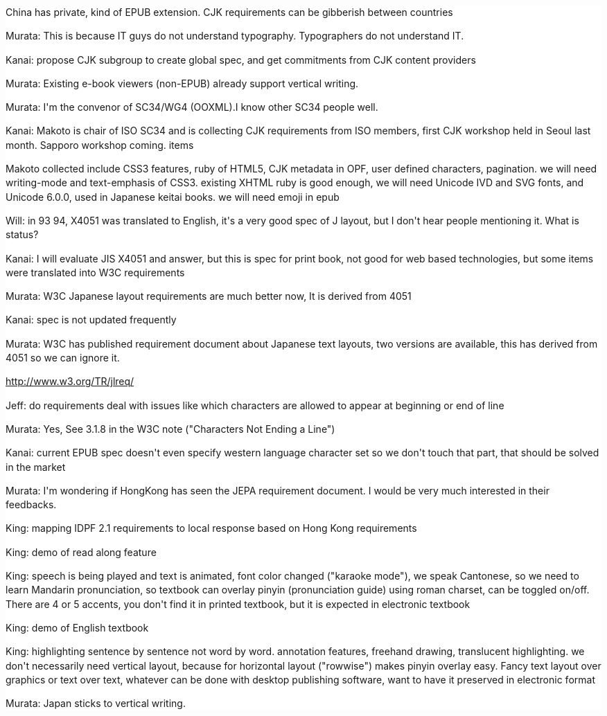 China has private, kind of EPUB extension. CJK requirements can be gibberish between countries

Murata: This is because IT guys do not understand typography. Typographers do not understand IT.

Kanai: propose CJK subgroup to create global spec, and get commitments from CJK content providers

Murata: Existing e-book viewers (non-EPUB) already support vertical writing.

Murata: I'm the convenor of SC34/WG4 (OOXML).I know other SC34 people well.

Kanai: Makoto is chair of ISO SC34 and is collecting CJK requirements from ISO members, first CJK workshop held in Seoul last month. Sapporo workshop coming. items

Makoto collected include CSS3 features, ruby of HTML5, CJK metadata in OPF, user defined characters, pagination. we will need writing-mode and text-emphasis of CSS3. existing XHTML ruby is good enough, we will need Unicode IVD and SVG fonts, and Unicode 6.0.0, used in Japanese keitai books. we will need emoji in epub

Will: in 93 94, X4051 was translated to English, it's a very good spec of J layout, but I don't hear people mentioning it. What is status?

Kanai: I will evaluate JIS X4051 and answer, but this is spec for print book, not good for web based technologies, but some items were translated into W3C requirements

Murata: W3C Japanese layout requirements are much better now, It is derived from 4051

Kanai: spec is not updated frequently

Murata: W3C has published requirement document about Japanese text layouts, two versions are available, this has derived from 4051 so we can ignore it.

http://www.w3.org/TR/jlreq/

Jeff: do requirements deal with issues like which characters are allowed to appear at beginning or end of line

Murata: Yes, See 3.1.8 in the W3C note ("Characters Not Ending a Line")

Kanai: current EPUB spec doesn't even specify western language character set so we don't touch that part, that should be solved in the market

Murata: I'm wondering if HongKong has seen the JEPA requirement document.  I would be very much interested in their feedbacks.

King: mapping IDPF 2.1 requirements to local response based on Hong Kong requirements

King: demo of read along feature

King: speech is being played and text is animated, font color changed ("karaoke mode"), we speak Cantonese, so we need to learn Mandarin pronunciation, so textbook can overlay pinyin (pronunciation guide) using roman charset, can be toggled on/off. There are 4 or 5 accents, you don't find it in printed textbook, but it is expected in electronic textbook

King: demo of English textbook

King: highlighting sentence by sentence not word by word. annotation features, freehand drawing, translucent highlighting. we don't necessarily need vertical layout, because for horizontal layout ("rowwise") makes pinyin overlay easy. Fancy text layout over graphics or text over text, whatever can be done with desktop publishing software, want to have it preserved in  electronic format

Murata: Japan sticks to vertical writing.
